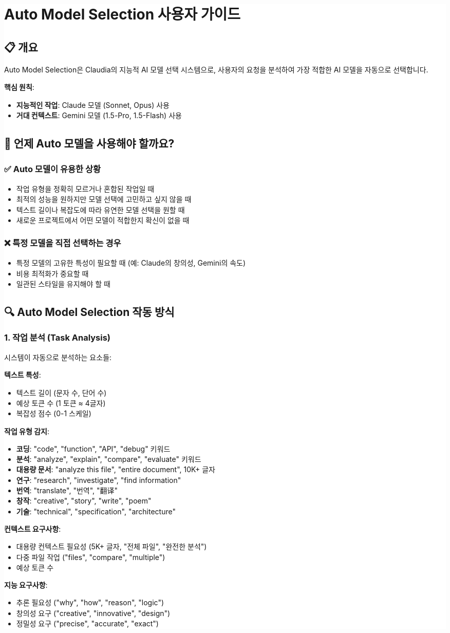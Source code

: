 # Auto Model Selection 사용자 가이드

## 📋 개요

Auto Model Selection은 Claudia의 지능적 AI 모델 선택 시스템으로, 사용자의 요청을 분석하여 가장 적합한 AI 모델을 자동으로 선택합니다.

**핵심 원칙**:
- **지능적인 작업**: Claude 모델 (Sonnet, Opus) 사용
- **거대 컨텍스트**: Gemini 모델 (1.5-Pro, 1.5-Flash) 사용

## 🎯 언제 Auto 모델을 사용해야 할까요?

### ✅ Auto 모델이 유용한 상황
- 작업 유형을 정확히 모르거나 혼합된 작업일 때
- 최적의 성능을 원하지만 모델 선택에 고민하고 싶지 않을 때
- 텍스트 길이나 복잡도에 따라 유연한 모델 선택을 원할 때
- 새로운 프로젝트에서 어떤 모델이 적합한지 확신이 없을 때

### ❌ 특정 모델을 직접 선택하는 경우
- 특정 모델의 고유한 특성이 필요할 때 (예: Claude의 창의성, Gemini의 속도)
- 비용 최적화가 중요할 때
- 일관된 스타일을 유지해야 할 때

## 🔍 Auto Model Selection 작동 방식

### 1. 작업 분석 (Task Analysis)

시스템이 자동으로 분석하는 요소들:

**텍스트 특성**:
- 텍스트 길이 (문자 수, 단어 수)
- 예상 토큰 수 (1 토큰 ≈ 4글자)
- 복잡성 점수 (0-1 스케일)

**작업 유형 감지**:
- **코딩**: "code", "function", "API", "debug" 키워드
- **분석**: "analyze", "explain", "compare", "evaluate" 키워드
- **대용량 문서**: "analyze this file", "entire document", 10K+ 글자
- **연구**: "research", "investigate", "find information"
- **번역**: "translate", "번역", "翻译"
- **창작**: "creative", "story", "write", "poem"
- **기술**: "technical", "specification", "architecture"

**컨텍스트 요구사항**:
- 대용량 컨텍스트 필요성 (5K+ 글자, "전체 파일", "완전한 분석")
- 다중 파일 작업 ("files", "compare", "multiple")
- 예상 토큰 수

**지능 요구사항**:
- 추론 필요성 ("why", "how", "reason", "logic")
- 창의성 요구 ("creative", "innovative", "design")
- 정밀성 요구 ("precise", "accurate", "exact")
